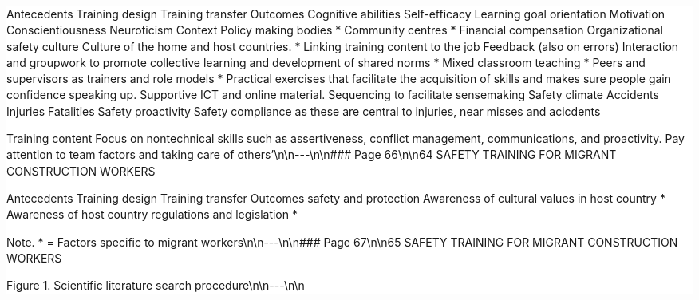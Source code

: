 Antecedents Training design Training transfer Outcomes Cognitive abilities Self-efficacy Learning goal orientation Motivation Conscientiousness Neuroticism Context Policy making bodies * Community centres * Financial compensation Organizational safety culture Culture of the home and host countries. * Linking training content to the job Feedback (also on errors) Interaction and groupwork to promote collective learning and development of shared norms * Mixed classroom teaching * Peers and supervisors as trainers and role models * Practical exercises that facilitate the acquisition of skills and makes sure people gain confidence speaking up. Supportive ICT and online material. Sequencing to facilitate sensemaking Safety climate Accidents Injuries Fatalities Safety proactivity Safety compliance as these are central to injuries, near misses and acicdents 

Training content Focus on nontechnical skills such as assertiveness, conflict management, communications, and proactivity. Pay attention to team factors and taking care of others’\n\n---\n\n### Page 66\n\n64 SAFETY TRAINING FOR MIGRANT CONSTRUCTION WORKERS 

Antecedents Training design Training transfer Outcomes safety and protection Awareness of cultural values in host country * Awareness of host country regulations and legislation * 

Note. * = Factors specific to migrant workers\n\n---\n\n### Page 67\n\n65 SAFETY TRAINING FOR MIGRANT CONSTRUCTION WORKERS 

Figure 1. Scientific literature search procedure\n\n---\n\n